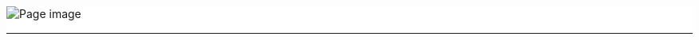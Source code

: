 <img alt="Page image" src="https://iiif.archive.org/iiif/sim_century-illustrated-monthly-magazine_1899-01_57_3&#0036;83/pct:13.897764,54.035639,35.902556,26.100629/,600/0/default.jpg"/>
</td>
</tr></table>

---

